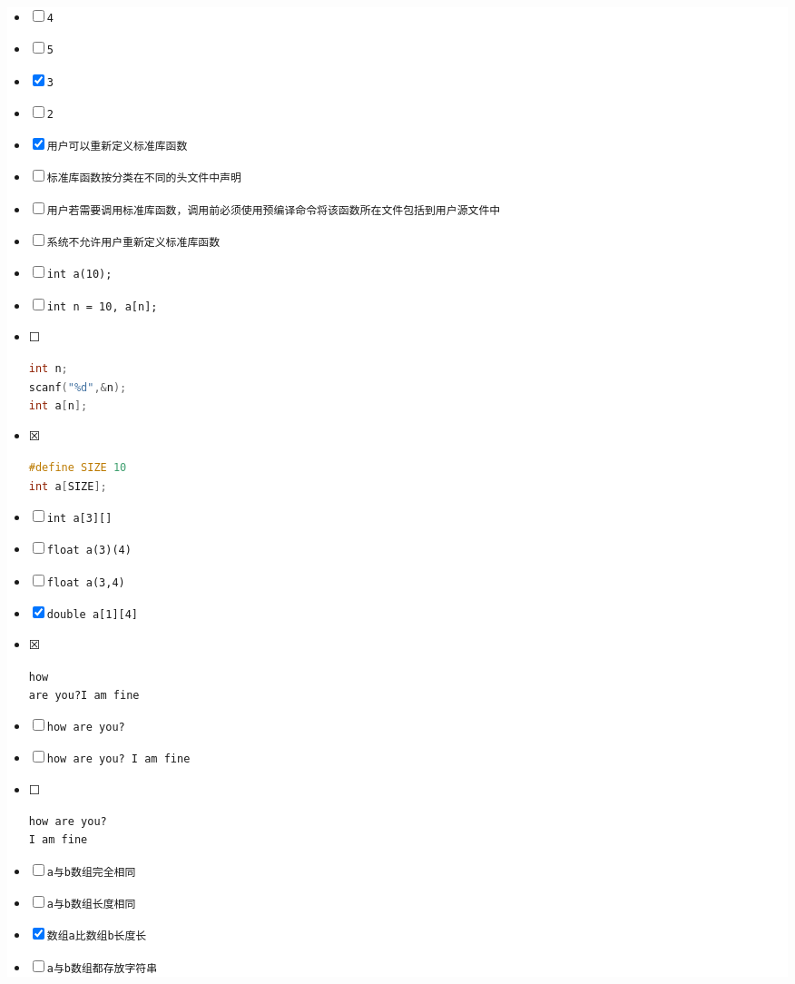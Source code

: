 

- [ ] `4`
- [ ] `5`
- [x] `3`
- [ ] `2`



- [x] `用户可以重新定义标准库函数`
- [ ] `标准库函数按分类在不同的头文件中声明`
- [ ] `用户若需要调用标准库函数，调用前必须使用预编译命令将该函数所在文件包括到用户源文件中`
- [ ] `系统不允许用户重新定义标准库函数`



- [ ] `int a(10);`

- [ ] `int n = 10, a[n];`

- [ ] ```c
  int n;
  scanf("%d",&n);
  int a[n];
  ```

- [x] ```c
  #define SIZE 10
  int a[SIZE];
  ```



- [ ] `int a[3][]`
- [ ] `float a(3)(4)`
- [ ] `float a(3,4)`
- [x] `double a[1][4]`



- [x] ```
  how
  are you?I am fine
  ```

- [ ] `how are you?`

- [ ] `how are you? I am fine`

- [ ] ```
  how are you? 
  I am fine 
  ```



- [ ] `a与b数组完全相同`
- [ ] `a与b数组长度相同`
- [x] `数组a比数组b长度长`
- [ ] `a与b数组都存放字符串`
